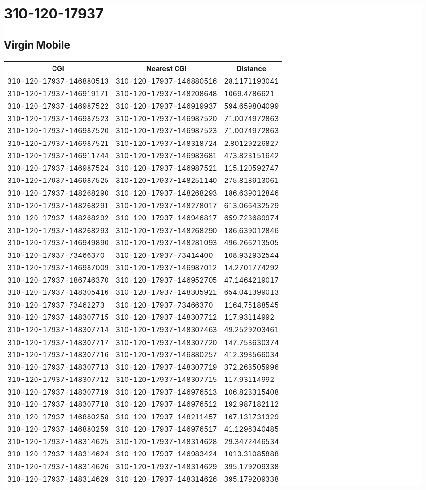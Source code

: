 # 310-120-17937
## Virgin Mobile


| CGI | Nearest CGI | Distance |
|-----|-------------|----------|
| 310-120-17937-146880513 | 310-120-17937-146880516 | 28.1171193041 |
| 310-120-17937-146919171 | 310-120-17937-148208648 | 1069.4786621 |
| 310-120-17937-146987522 | 310-120-17937-146919937 | 594.659804099 |
| 310-120-17937-146987523 | 310-120-17937-146987520 | 71.0074972863 |
| 310-120-17937-146987520 | 310-120-17937-146987523 | 71.0074972863 |
| 310-120-17937-146987521 | 310-120-17937-148318724 | 2.80129226827 |
| 310-120-17937-146911744 | 310-120-17937-146983681 | 473.823151642 |
| 310-120-17937-146987524 | 310-120-17937-146987521 | 115.120592747 |
| 310-120-17937-146987525 | 310-120-17937-148251140 | 275.818913061 |
| 310-120-17937-148268290 | 310-120-17937-148268293 | 186.639012846 |
| 310-120-17937-148268291 | 310-120-17937-148278017 | 613.066432529 |
| 310-120-17937-148268292 | 310-120-17937-146946817 | 659.723689974 |
| 310-120-17937-148268293 | 310-120-17937-148268290 | 186.639012846 |
| 310-120-17937-146949890 | 310-120-17937-148281093 | 496.266213505 |
| 310-120-17937-73466370 | 310-120-17937-73414400 | 108.932932544 |
| 310-120-17937-146987009 | 310-120-17937-146987012 | 14.2701774292 |
| 310-120-17937-186746370 | 310-120-17937-146952705 | 47.1464219017 |
| 310-120-17937-148305416 | 310-120-17937-148305921 | 654.041399013 |
| 310-120-17937-73462273 | 310-120-17937-73466370 | 1164.75188545 |
| 310-120-17937-148307715 | 310-120-17937-148307712 | 117.93114992 |
| 310-120-17937-148307714 | 310-120-17937-148307463 | 49.2529203461 |
| 310-120-17937-148307717 | 310-120-17937-148307720 | 147.753630374 |
| 310-120-17937-148307716 | 310-120-17937-146880257 | 412.393566034 |
| 310-120-17937-148307713 | 310-120-17937-148307719 | 372.268505996 |
| 310-120-17937-148307712 | 310-120-17937-148307715 | 117.93114992 |
| 310-120-17937-148307719 | 310-120-17937-146976513 | 106.828315408 |
| 310-120-17937-148307718 | 310-120-17937-146976512 | 192.987182112 |
| 310-120-17937-146880258 | 310-120-17937-148211457 | 167.131731329 |
| 310-120-17937-146880259 | 310-120-17937-146976517 | 41.1296340485 |
| 310-120-17937-148314625 | 310-120-17937-148314628 | 29.3472446534 |
| 310-120-17937-148314624 | 310-120-17937-146983424 | 1013.31085888 |
| 310-120-17937-148314626 | 310-120-17937-148314629 | 395.179209338 |
| 310-120-17937-148314629 | 310-120-17937-148314626 | 395.179209338 |